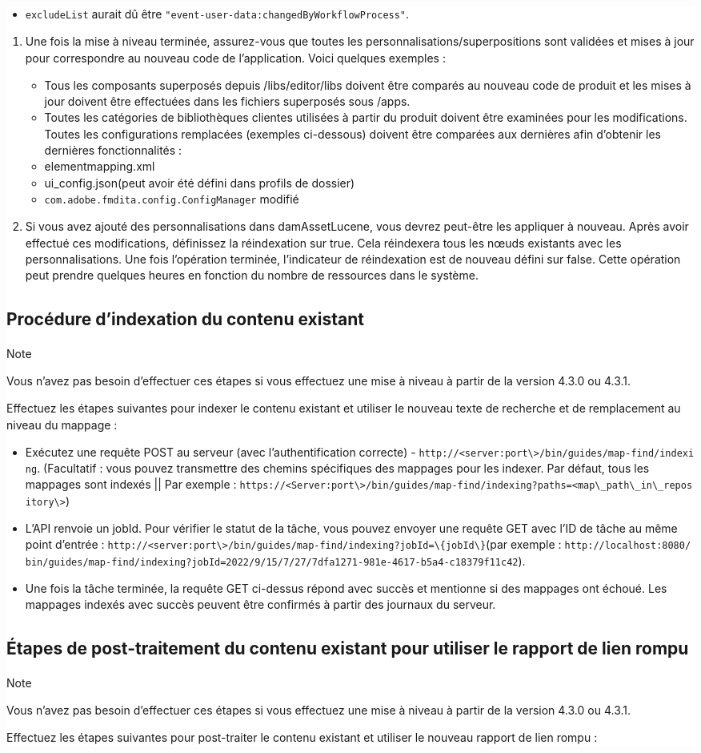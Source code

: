    - `excludeList` aurait dû être `"event-user-data:changedByWorkflowProcess"`.

1. Une fois la mise à niveau terminée, assurez-vous que toutes les personnalisations/superpositions sont validées et mises à jour pour correspondre au nouveau code de l’application. Voici quelques exemples :
   - Tous les composants superposés depuis /libs/editor/libs doivent être comparés au nouveau code de produit et les mises à jour doivent être effectuées dans les fichiers superposés sous /apps.
   - Toutes les catégories de bibliothèques clientes utilisées à partir du produit doivent être examinées pour les modifications. Toutes les configurations remplacées \(exemples ci-dessous\) doivent être comparées aux dernières afin d’obtenir les dernières fonctionnalités :
   - elementmapping.xml
   - ui\_config.json\(peut avoir été défini dans profils de dossier\)
   - `com.adobe.fmdita.config.ConfigManager` modifié

1. Si vous avez ajouté des personnalisations dans damAssetLucene, vous devrez peut-être les appliquer à nouveau. Après avoir effectué ces modifications, définissez la réindexation sur true. Cela réindexera tous les nœuds existants avec les personnalisations. Une fois l’opération terminée, l’indicateur de réindexation est de nouveau défini sur false. Cette opération peut prendre quelques heures en fonction du nombre de ressources dans le système.

## Procédure d’indexation du contenu existant

>[!NOTE]
>
> Vous n’avez pas besoin d’effectuer ces étapes si vous effectuez une mise à niveau à partir de la version 4.3.0 ou 4.3.1.

Effectuez les étapes suivantes pour indexer le contenu existant et utiliser le nouveau texte de recherche et de remplacement au niveau du mappage :

- Exécutez une requête POST au serveur \(avec l’authentification correcte\) - `http://<server:port\>/bin/guides/map-find/indexing`. (Facultatif : vous pouvez transmettre des chemins spécifiques des mappages pour les indexer. Par défaut, tous les mappages sont indexés \|\| Par exemple : `https://<Server:port\>/bin/guides/map-find/indexing?paths=<map\_path\_in\_repository\>`)

- L’API renvoie un jobId. Pour vérifier le statut de la tâche, vous pouvez envoyer une requête GET avec l’ID de tâche au même point d’entrée : `http://<server:port\>/bin/guides/map-find/indexing?jobId=\{jobId\}`\(par exemple : `http://localhost:8080/bin/guides/map-find/indexing?jobId=2022/9/15/7/27/7dfa1271-981e-4617-b5a4-c18379f11c42`\).

- Une fois la tâche terminée, la requête GET ci-dessus répond avec succès et mentionne si des mappages ont échoué. Les mappages indexés avec succès peuvent être confirmés à partir des journaux du serveur.

## Étapes de post-traitement du contenu existant pour utiliser le rapport de lien rompu

>[!NOTE]
>
> Vous n’avez pas besoin d’effectuer ces étapes si vous effectuez une mise à niveau à partir de la version 4.3.0 ou 4.3.1.

Effectuez les étapes suivantes pour post-traiter le contenu existant et utiliser le nouveau rapport de lien rompu :
